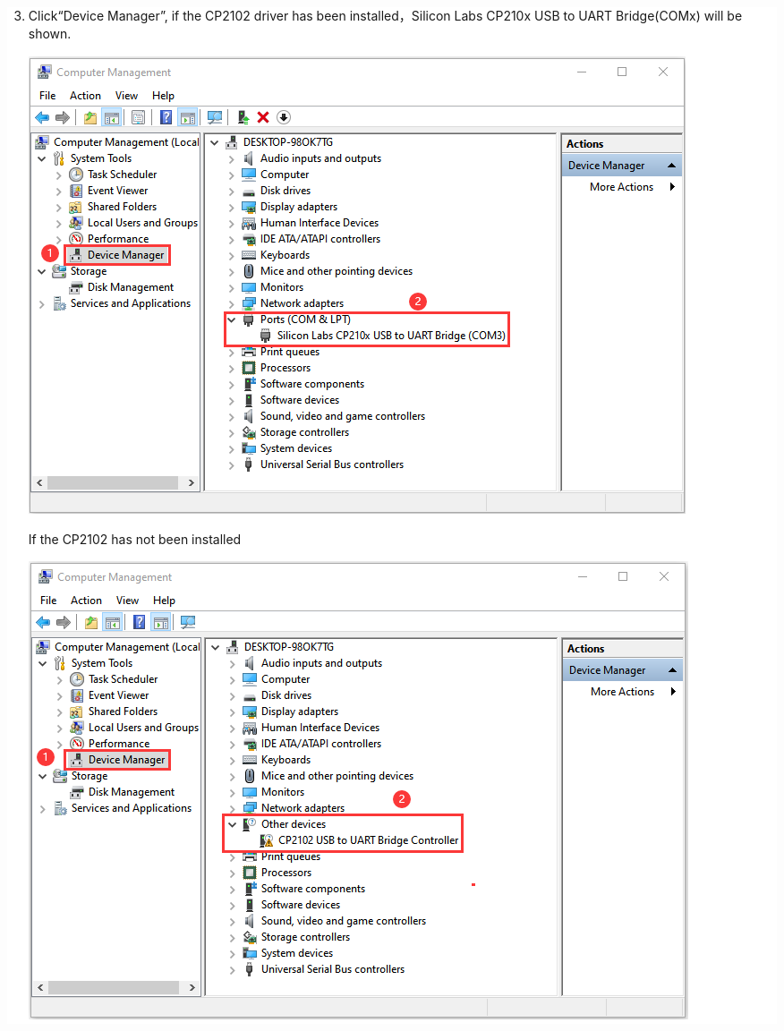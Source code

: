 3.  Click“Device Manager”, if the CP2102 driver has been
    installed，Silicon Labs CP210x USB to UART Bridge(COMx) will be
    shown.
    
    ![](/media/a320816d8aed54304018d8380b5b6b3d.png)
    
    If the CP2102 has not been installed
    
    ![](/media/776adb879fe6e299e3610cc92cfaf70b.png)
    